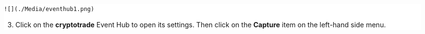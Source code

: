     ![](./Media/eventhub1.png)

3. Click on the **cryptotrade** Event Hub to open its settings. Then click on the **Capture** item on the left-hand side menu.
